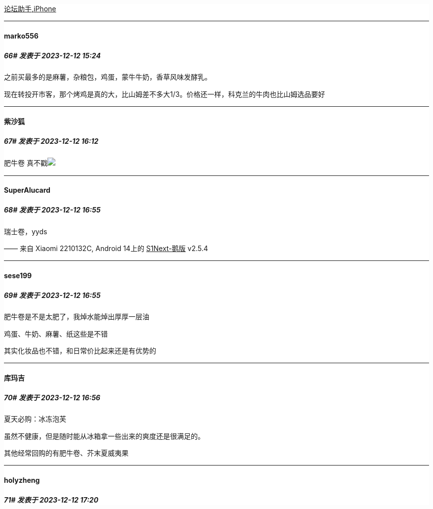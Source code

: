 [论坛助手,iPhone](https://bbs.saraba1st.com/2b/forum.php?mod=viewthread&amp;tid=2029836)


*****

####  marko556  
##### 66#       发表于 2023-12-12 15:24

之前买最多的是麻薯，杂粮包，鸡蛋，蒙牛牛奶，香草风味发酵乳。

现在转投开市客，那个烤鸡是真的大，比山姆差不多大1/3。价格还一样，科克兰的牛肉也比山姆选品要好


*****

####  紫沙狐  
##### 67#       发表于 2023-12-12 16:12

肥牛卷 真不戳<img src="https://static.saraba1st.com/image/smiley/face2017/074.png" referrerpolicy="no-referrer">


*****

####  SuperAlucard  
##### 68#       发表于 2023-12-12 16:55

瑞士卷，yyds

—— 来自 Xiaomi 2210132C, Android 14上的 [S1Next-鹅版](https://github.com/ykrank/S1-Next/releases) v2.5.4

*****

####  sese199  
##### 69#       发表于 2023-12-12 16:55

肥牛卷是不是太肥了，我焯水能焯出厚厚一层油

鸡蛋、牛奶、麻薯、纸这些是不错

其实化妆品也不错，和日常价比起来还是有优势的

*****

####  库玛吉  
##### 70#       发表于 2023-12-12 16:56

夏天必购：冰冻泡芙

虽然不健康，但是随时能从冰箱拿一些出来的爽度还是很满足的。

其他经常回购的有肥牛卷、芥末夏威夷果


*****

####  holyzheng  
##### 71#       发表于 2023-12-12 17:20
